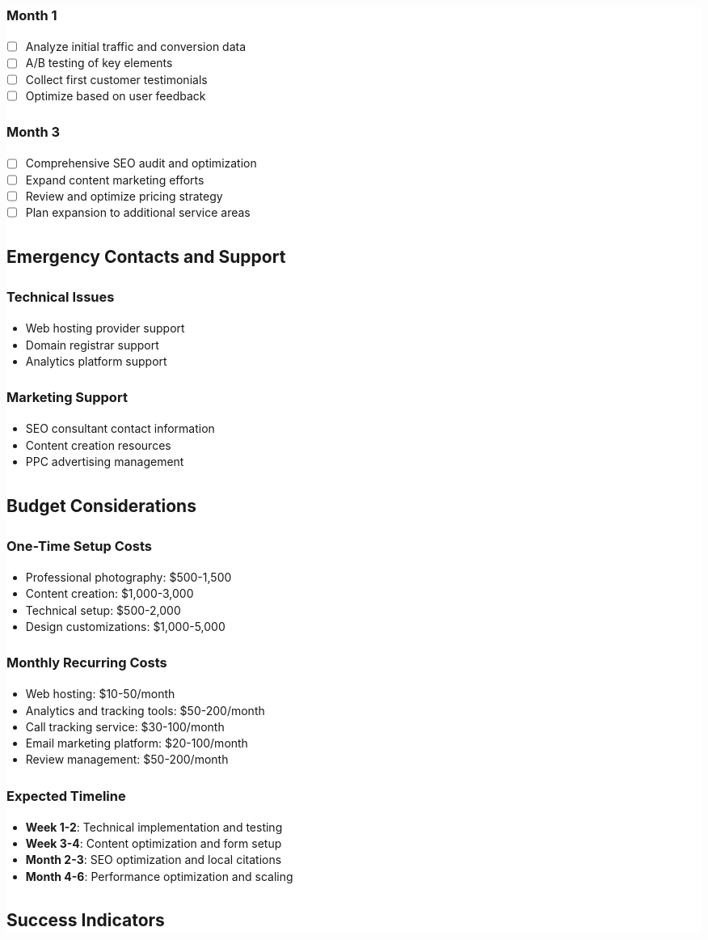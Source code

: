 ### Month 1
- [ ] Analyze initial traffic and conversion data
- [ ] A/B testing of key elements
- [ ] Collect first customer testimonials
- [ ] Optimize based on user feedback

### Month 3
- [ ] Comprehensive SEO audit and optimization
- [ ] Expand content marketing efforts
- [ ] Review and optimize pricing strategy
- [ ] Plan expansion to additional service areas

## Emergency Contacts and Support

### Technical Issues
- Web hosting provider support
- Domain registrar support
- Analytics platform support

### Marketing Support
- SEO consultant contact information
- Content creation resources
- PPC advertising management

## Budget Considerations

### One-Time Setup Costs
- Professional photography: $500-1,500
- Content creation: $1,000-3,000
- Technical setup: $500-2,000
- Design customizations: $1,000-5,000

### Monthly Recurring Costs
- Web hosting: $10-50/month
- Analytics and tracking tools: $50-200/month
- Call tracking service: $30-100/month
- Email marketing platform: $20-100/month
- Review management: $50-200/month

### Expected Timeline
- **Week 1-2**: Technical implementation and testing
- **Week 3-4**: Content optimization and form setup
- **Month 2-3**: SEO optimization and local citations
- **Month 4-6**: Performance optimization and scaling

## Success Indicators

